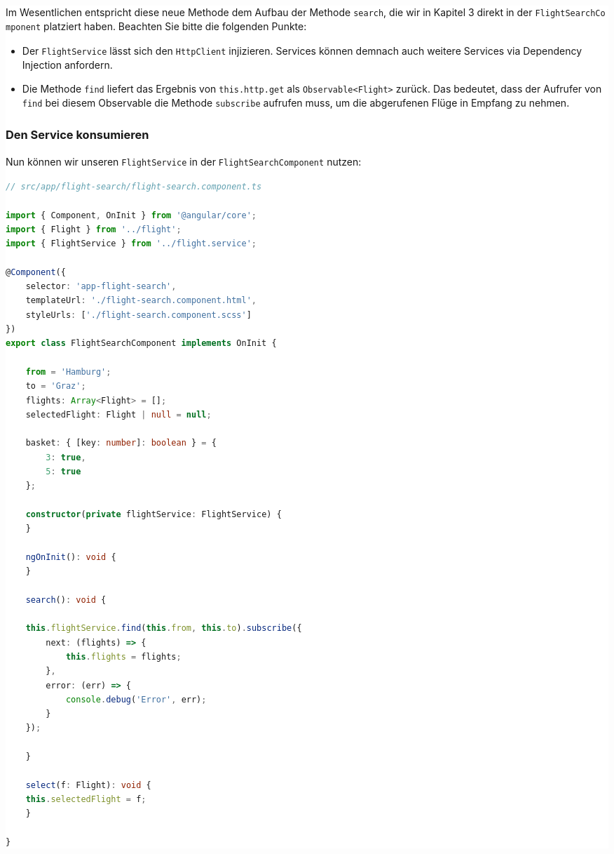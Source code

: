Im Wesentlichen entspricht diese neue Methode dem Aufbau der Methode
`search`, die wir in Kapitel 3 direkt in der `FlightSearchComponent`
platziert haben. Beachten Sie bitte die folgenden Punkte:

- Der `FlightService` lässt sich den `HttpClient` injizieren. Services können demnach auch weitere Services via Dependency Injection anfordern.

- Die Methode `find` liefert das Ergebnis von `this.http.get` als `Observable<Flight>` zurück. Das bedeutet, dass der Aufrufer von `find` bei diesem Observable die Methode `subscribe` aufrufen muss, um die abgerufenen Flüge in Empfang zu nehmen.

### Den Service konsumieren

Nun können wir unseren `FlightService` in der `FlightSearchComponent`
nutzen:

```typescript
// src/app/flight-search/flight-search.component.ts

import { Component, OnInit } from '@angular/core';
import { Flight } from '../flight';
import { FlightService } from '../flight.service';

@Component({
    selector: 'app-flight-search',
    templateUrl: './flight-search.component.html',
    styleUrls: ['./flight-search.component.scss']
})
export class FlightSearchComponent implements OnInit {

    from = 'Hamburg';
    to = 'Graz';
    flights: Array<Flight> = [];
    selectedFlight: Flight | null = null;

    basket: { [key: number]: boolean } = {
        3: true,
        5: true
    };

    constructor(private flightService: FlightService) {
    }

    ngOnInit(): void {
    }

    search(): void {

    this.flightService.find(this.from, this.to).subscribe({
        next: (flights) => {
            this.flights = flights;
        },
        error: (err) => {
            console.debug('Error', err);
        }
    });

    }

    select(f: Flight): void {
    this.selectedFlight = f;
    }

}
```

